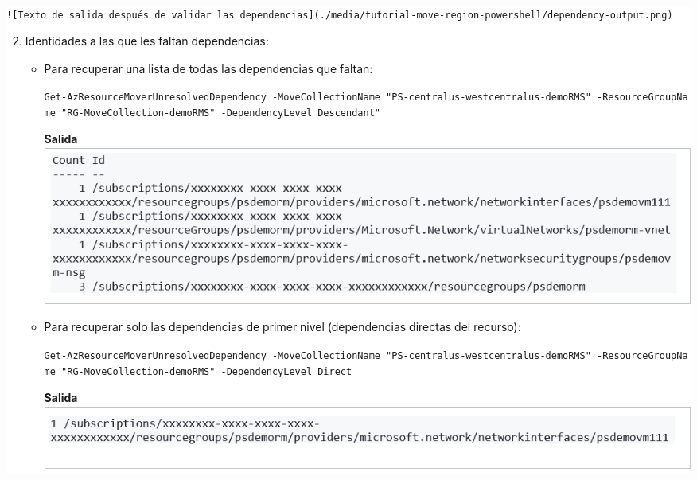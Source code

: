     ![Texto de salida después de validar las dependencias](./media/tutorial-move-region-powershell/dependency-output.png)

2. Identidades a las que les faltan dependencias:

    - Para recuperar una lista de todas las dependencias que faltan:

        ```azurepowershell-interactive
        Get-AzResourceMoverUnresolvedDependency -MoveCollectionName "PS-centralus-westcentralus-demoRMS" -ResourceGroupName "RG-MoveCollection-demoRMS" -DependencyLevel Descendant"
        ```
        **Salida** ![Texto de salida después de recuperar una lista de todas las dependencias](./media/tutorial-move-region-powershell/dependencies-list.png)  

    - Para recuperar solo las dependencias de primer nivel (dependencias directas del recurso):

        ```azurepowershell-interactive
        Get-AzResourceMoverUnresolvedDependency -MoveCollectionName "PS-centralus-westcentralus-demoRMS" -ResourceGroupName "RG-MoveCollection-demoRMS" -DependencyLevel Direct
        ```
        **Salida** ![Texto de salida después de recuperar una lista de las dependencias de primer nivel](./media/tutorial-move-region-powershell/dependencies-list-direct.png)  
